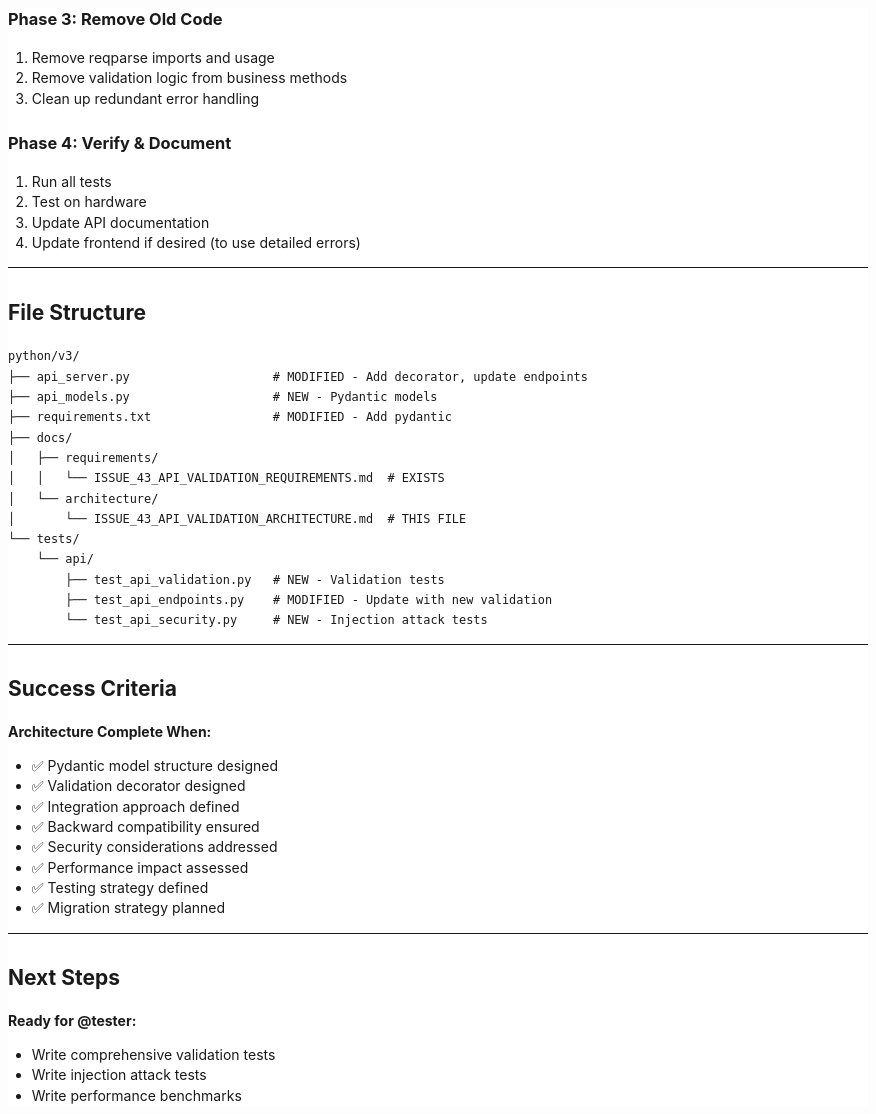 ### Phase 3: Remove Old Code
1. Remove reqparse imports and usage
2. Remove validation logic from business methods
3. Clean up redundant error handling

### Phase 4: Verify & Document
1. Run all tests
2. Test on hardware
3. Update API documentation
4. Update frontend if desired (to use detailed errors)

---

## File Structure

```
python/v3/
├── api_server.py                    # MODIFIED - Add decorator, update endpoints
├── api_models.py                    # NEW - Pydantic models
├── requirements.txt                 # MODIFIED - Add pydantic
├── docs/
│   ├── requirements/
│   │   └── ISSUE_43_API_VALIDATION_REQUIREMENTS.md  # EXISTS
│   └── architecture/
│       └── ISSUE_43_API_VALIDATION_ARCHITECTURE.md  # THIS FILE
└── tests/
    └── api/
        ├── test_api_validation.py   # NEW - Validation tests
        ├── test_api_endpoints.py    # MODIFIED - Update with new validation
        └── test_api_security.py     # NEW - Injection attack tests
```

---

## Success Criteria

**Architecture Complete When:**
- ✅ Pydantic model structure designed
- ✅ Validation decorator designed
- ✅ Integration approach defined
- ✅ Backward compatibility ensured
- ✅ Security considerations addressed
- ✅ Performance impact assessed
- ✅ Testing strategy defined
- ✅ Migration strategy planned

---

## Next Steps

**Ready for @tester:**
- Write comprehensive validation tests
- Write injection attack tests
- Write performance benchmarks
